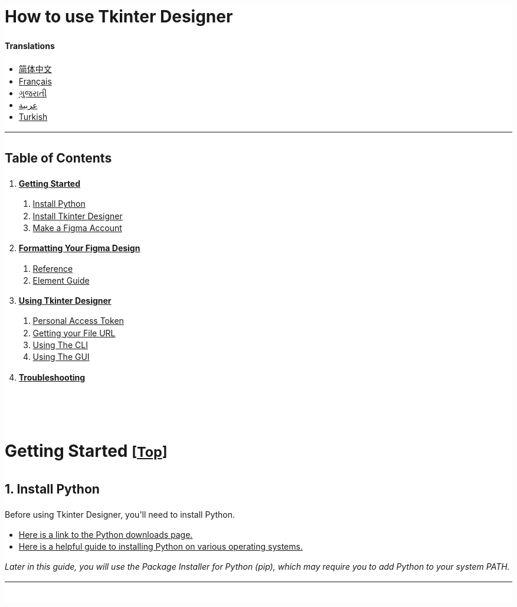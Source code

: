 # How to use Tkinter Designer

#### Translations

- [简体中文](/docs/instructions.zh-CN.md)
- [Français](/docs/instructions.fr-FR.md)
- [ગુજરાતી](docs/instructions.gu-GU.md)
- [عربية](/docs/instructions.ar-DZ.md)
- [Turkish](/docs/instructions.tr-TR.md)

___

## Table of Contents

1. [**Getting Started**](#getting-started-1)
   1. [Install Python](#getting-started-1)
   2. [Install Tkinter Designer](#getting-started-2)
   3. [Make a Figma Account](#getting-started-3)

2. [**Formatting Your Figma Design**](#formatting-1)
   1. [Reference](#formatting-1)
   2. [Element Guide](#formatting-2)

3. [**Using Tkinter Designer**](#Using-Tkinter-Designer)
   1. [Personal Access Token](#using-1)
   2. [Getting your File URL](#using-2)
   3. [Using The CLI](#using-cli)
   4. [Using The GUI](#using-gui)

4. [**Troubleshooting**](#Troubleshooting)

<br><br>

# Getting Started <small>[[Top](#table-of-contents)]</small>

<a id="getting-started-1"></a>

## 1. Install Python

Before using Tkinter Designer, you'll need to install Python.  
- [Here is a link to the Python downloads page.](https://www.python.org/downloads)  
- [Here is a helpful guide to installing Python on various operating systems.](https://wiki.python.org/moin/BeginnersGuide/Download)

*Later in this guide, you will use the Package Installer for Python (pip), which may require you to add Python to your system PATH.*

___
<br>

<a id="getting-started-2"></a>
